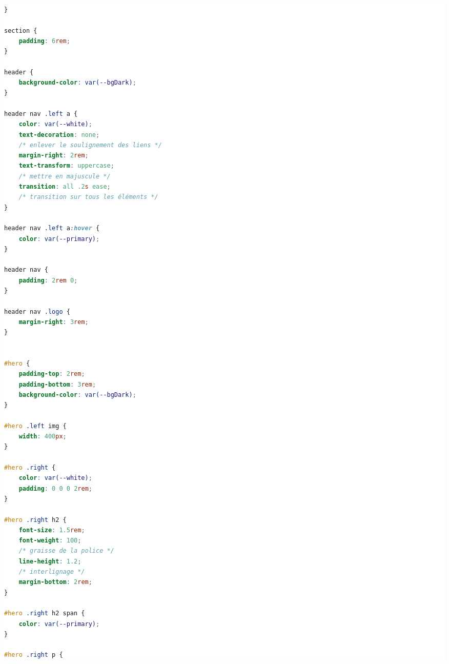 ```css
}

section {
    padding: 6rem;
}

header {
    background-color: var(--bgDark);
}

header nav .left a {
    color: var(--white);
    text-decoration: none;
    /* enlever le soulignement des liens */
    margin-right: 2rem;
    text-transform: uppercase;
    /* mettre en majuscule */
    transition: all .2s ease;
    /* transition sur tous les éléments */
}

header nav .left a:hover {
    color: var(--primary);
}

header nav {
    padding: 2rem 0;
}

header nav .logo {
    margin-right: 3rem;
}


#hero {
    padding-top: 2rem;
    padding-bottom: 3rem;
    background-color: var(--bgDark);
}

#hero .left img {
    width: 400px;
}

#hero .right {
    color: var(--white);
    padding: 0 0 0 2rem;
}

#hero .right h2 {
    font-size: 1.5rem;
    font-weight: 100;
    /* graisse de la police */
    line-height: 1.2;
    /* interlignage */
    margin-bottom: 2rem;
}

#hero .right h2 span {
    color: var(--primary);
}

#hero .right p {
```